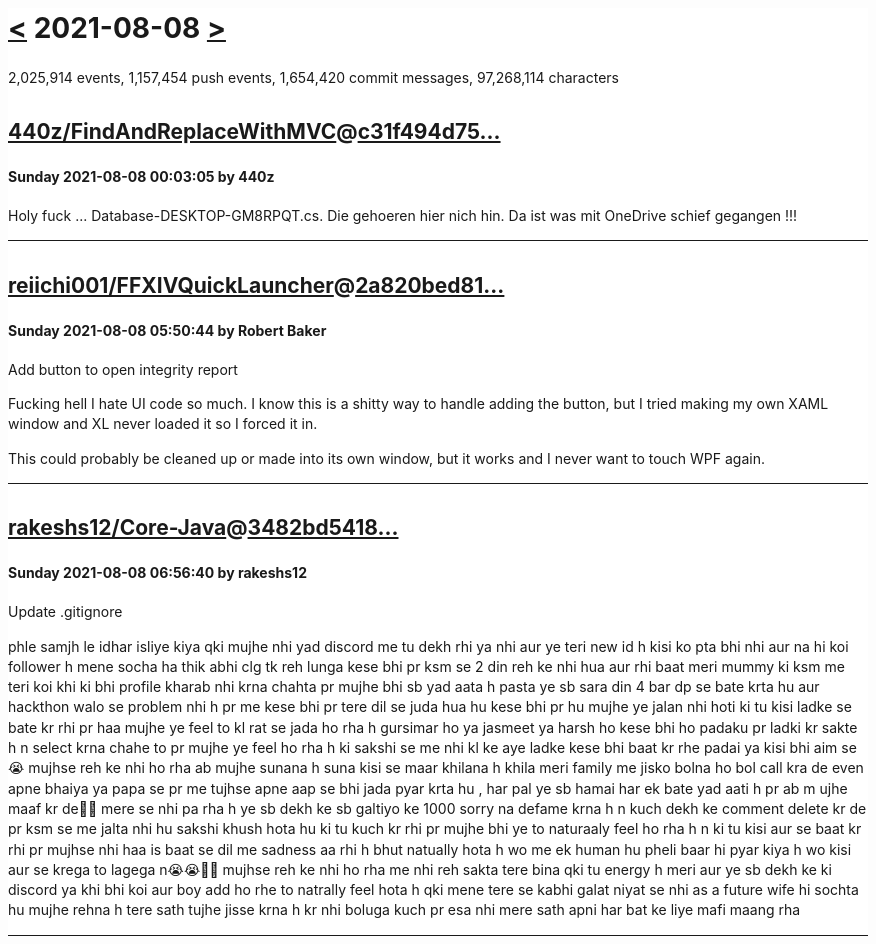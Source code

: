 # [<](2021-08-07.md) 2021-08-08 [>](2021-08-09.md)

2,025,914 events, 1,157,454 push events, 1,654,420 commit messages, 97,268,114 characters


## [440z/FindAndReplaceWithMVC](https://github.com/440z/FindAndReplaceWithMVC)@[c31f494d75...](https://github.com/440z/FindAndReplaceWithMVC/commit/c31f494d75564972bc5ed0c95820e91ad7f1321a)
#### Sunday 2021-08-08 00:03:05 by 440z

Holy fuck ... Database-DESKTOP-GM8RPQT.cs.
Die gehoeren hier nich hin.
Da ist was mit OneDrive schief gegangen !!!

---
## [reiichi001/FFXIVQuickLauncher](https://github.com/reiichi001/FFXIVQuickLauncher)@[2a820bed81...](https://github.com/reiichi001/FFXIVQuickLauncher/commit/2a820bed814c80326c6a008653cfe7e26b7ba4a5)
#### Sunday 2021-08-08 05:50:44 by Robert Baker

Add button to open integrity report

Fucking hell I hate UI code so much. I know this is a shitty way  to handle adding the button, but I tried making my own XAML window and XL never loaded it so I forced it in. 

This could probably be cleaned up or made into its own window, but it works and I never want to touch WPF again.

---
## [rakeshs12/Core-Java](https://github.com/rakeshs12/Core-Java)@[3482bd5418...](https://github.com/rakeshs12/Core-Java/commit/3482bd5418336074a1f0461bc275600656f3c260)
#### Sunday 2021-08-08 06:56:40 by rakeshs12

Update .gitignore

phle samjh le idhar isliye kiya qki mujhe nhi yad discord me tu dekh rhi ya nhi
aur ye teri new id h kisi ko pta bhi nhi aur na hi koi follower h 
mene socha ha thik abhi clg tk reh lunga kese bhi pr ksm se 2 din reh ke nhi hua 
aur rhi baat meri mummy ki ksm me teri koi khi ki bhi profile kharab nhi krna chahta pr mujhe bhi sb yad aata h pasta ye sb sara din 4 bar dp se bate krta hu
aur hackthon walo se problem nhi h pr me kese bhi pr tere dil se juda hua hu kese bhi pr hu mujhe ye jalan nhi hoti ki tu kisi ladke se bate kr rhi pr haa
mujhe ye feel to kl rat se jada ho rha h gursimar ho ya jasmeet ya harsh ho kese bhi ho padaku pr ladki kr sakte h n select krna chahe to
pr mujhe ye feel ho rha h ki sakshi se me nhi kl ke aye ladke kese bhi baat kr rhe padai ya kisi bhi aim se😭
mujhse reh ke nhi ho rha ab mujhe sunana h suna kisi se maar khilana h khila meri family me jisko bolna ho bol call kra de even apne bhaiya ya papa se pr me tujhse apne aap se bhi jada pyar krta hu , har pal ye sb hamai har ek bate yad aati h pr ab m ujhe maaf kr de🙏🙏
mere se nhi pa rha h ye sb dekh ke sb galtiyo ke 1000 sorry na defame krna h n kuch dekh ke comment delete kr de
pr ksm se me jalta nhi hu sakshi khush hota hu ki tu kuch kr rhi pr mujhe bhi ye to naturaaly feel ho rha h n ki tu kisi aur se baat kr rhi pr mujhse nhi haa is baat se dil me sadness aa rhi h bhut natually hota h wo me ek human hu pheli baar hi pyar kiya h wo kisi aur se krega to lagega n😭😭🙏🙏
mujhse reh ke nhi ho rha me nhi reh sakta tere bina qki tu energy h meri aur ye sb dekh ke ki discord ya khi bhi koi aur boy add ho rhe to natrally feel hota h qki mene tere se
kabhi galat niyat se nhi as a future wife hi sochta hu mujhe rehna h tere sath tujhe jisse krna h kr nhi boluga kuch pr esa nhi mere sath apni har bat ke liye mafi maang rha

---